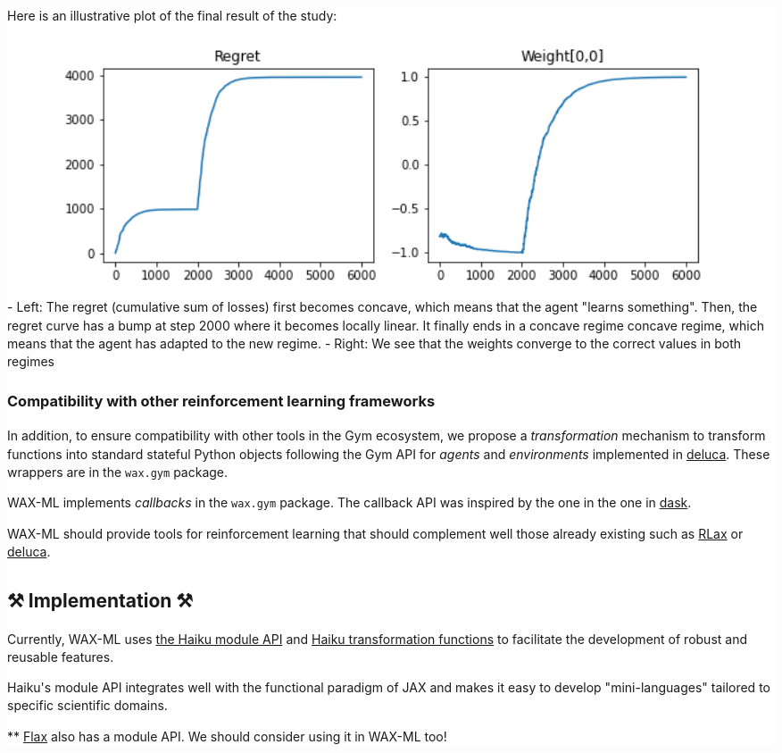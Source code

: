 Here is an illustrative plot of the final result of the study:

<div align="center">
<img src="docs/_static/online_linear_regression_regret.png" alt="logo" width="100%"></img>
</div>
- Left: The regret (cumulative sum of losses) first becomes concave, which means that the agent "learns something".  
Then, the regret curve has a bump at step 2000 where it becomes locally linear.  
It finally ends in a concave regime concave regime, which means that the agent has adapted to the new regime.  
- Right: We see that the weights converge to the correct values in both regimes

### Compatibility with other reinforcement learning frameworks

In addition, to ensure compatibility with other tools in the Gym ecosystem, we propose a
*transformation* mechanism to transform functions into standard stateful Python objects
following the Gym API for *agents* and *environments* implemented in
[deluca](https://github.com/google/deluca).  These wrappers are in the `wax.gym` package.

WAX-ML implements *callbacks* in the `wax.gym` package.  The callback API was inspired by
the one in the one in [dask](https://github.com/dask/dask).

WAX-ML should provide tools for reinforcement learning that should complement well those
already existing such as [RLax](https://github.com/deepmind/rlax) or [deluca](https://github.com/google/deluca).

## ⚒ Implementation ⚒

Currently, WAX-ML uses
[the Haiku module API](https://dm-haiku.readthedocs.io/en/latest/api.html#modules-parameters-and-state)
and
[Haiku transformation functions](https://dm-haiku.readthedocs.io/en/latest/api.html#haiku-transforms)
to facilitate the development of robust and reusable features.

Haiku's module API integrates well with the functional paradigm of JAX and makes it easy
to develop "mini-languages" tailored to specific scientific domains.

** [Flax](https://github.com/google/flax)
also has a module API. We should consider using it in WAX-ML too!
